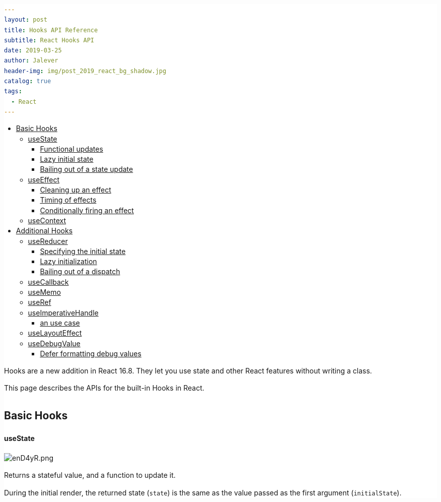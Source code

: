 ```yaml
---
layout: post
title: Hooks API Reference
subtitle: React Hooks API
date: 2019-03-25
author: Jalever
header-img: img/post_2019_react_bg_shadow.jpg
catalog: true
tags:
  - React
---
```


- [Basic Hooks](#basic-hooks)
    - [useState](#usestate)
        - [Functional updates](#functional-updates)
        - [Lazy initial state](#lazy-initial-state)
        - [Bailing out of a state update](#bailing-out-of-a-state-update)
    - [useEffect](#useeffect)
        - [Cleaning up an effect](#cleaning-up-an-effect)
        - [Timing of effects](#timing-of-effects)
        - [Conditionally firing an effect](#conditionally-firing-an-effect)
    - [useContext](#usecontext)
- [Additional Hooks](#additional-hooks)
    - [useReducer](#usereducer)
        - [Specifying the initial state](#specifying-the-initial-state)
        - [Lazy initialization](#lazy-initialization)
        - [Bailing out of a dispatch](#bailing-out-of-a-dispatch)
    - [useCallback](#usecallback)
    - [useMemo](#usememo)
    - [useRef](#useref)
    - [useImperativeHandle](#useimperativehandle)
        - [an use case](#an-use-case)
    - [useLayoutEffect](#uselayouteffect)
    - [useDebugValue](#usedebugvalue)
        - [Defer formatting debug values](#defer-formatting-debug-values)

Hooks are a new addition in React 16.8. They let you use state and other React features without writing a class.

This page describes the APIs for the built-in Hooks in React.

## Basic Hooks
#### useState
![enD4yR.png](https://s2.ax1x.com/2019/07/26/enD4yR.png)

Returns a stateful value, and a function to update it.

During the initial render, the returned state (`state`) is the same as the value passed as the first argument (`initialState`).
